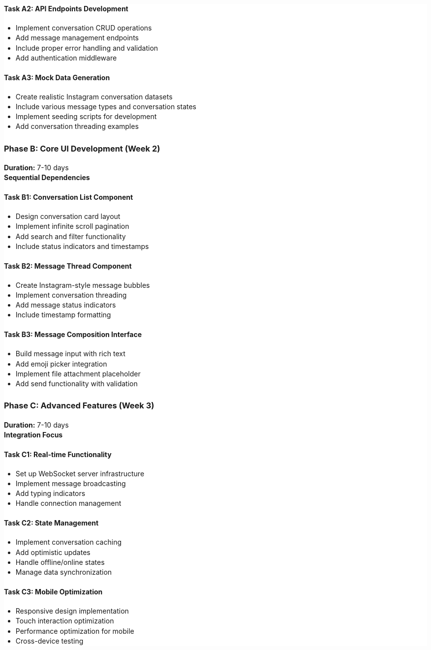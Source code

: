 #### Task A2: API Endpoints Development
- Implement conversation CRUD operations
- Add message management endpoints
- Include proper error handling and validation
- Add authentication middleware

#### Task A3: Mock Data Generation
- Create realistic Instagram conversation datasets
- Include various message types and conversation states
- Implement seeding scripts for development
- Add conversation threading examples

### Phase B: Core UI Development (Week 2)
**Duration:** 7-10 days  
**Sequential Dependencies**

#### Task B1: Conversation List Component
- Design conversation card layout
- Implement infinite scroll pagination
- Add search and filter functionality
- Include status indicators and timestamps

#### Task B2: Message Thread Component
- Create Instagram-style message bubbles
- Implement conversation threading
- Add message status indicators
- Include timestamp formatting

#### Task B3: Message Composition Interface
- Build message input with rich text
- Add emoji picker integration
- Implement file attachment placeholder
- Add send functionality with validation

### Phase C: Advanced Features (Week 3)
**Duration:** 7-10 days  
**Integration Focus**

#### Task C1: Real-time Functionality
- Set up WebSocket server infrastructure
- Implement message broadcasting
- Add typing indicators
- Handle connection management

#### Task C2: State Management
- Implement conversation caching
- Add optimistic updates
- Handle offline/online states
- Manage data synchronization

#### Task C3: Mobile Optimization
- Responsive design implementation
- Touch interaction optimization
- Performance optimization for mobile
- Cross-device testing
